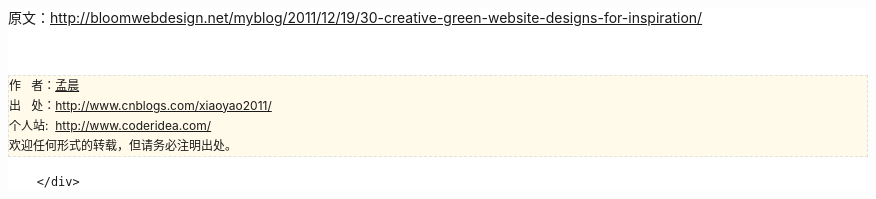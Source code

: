 <p>原文：<a href="http://bloomwebdesign.net/myblog/2011/12/19/30-creative-green-website-designs-for-inspiration/">http://bloomwebdesign.net/myblog/2011/12/19/30-creative-green-website-designs-for-inspiration/</a></p>
</div>


<div id="ckepop"> </div>
<div>
<p id="PSignature" style="line-height:20px;background:#FFFAEA no-repeat 2% 50%;font-size:12px;border:#e0e0e0 1px dashed;">作   者：<a href="http://www.cnblogs.com/xiaoyao2011/">孟晨</a> <br /> 出   处：<a href="http://www.cnblogs.com/xiaoyao2011/">http://www.cnblogs.com/xiaoyao2011/</a> <br />个人站:  <a href="http://www.coderidea.com/">http://www.coderidea.com/</a><br />欢迎任何形式的转载，但请务必注明出处。</p>
</div></div><div id="MySignature"></div>
<div class="clear"></div>
<div id="blog_post_info_block">
<div id="BlogPostCategory"></div>
<div id="EntryTag"></div>
<div id="blog_post_info">
</div>
<div class="clear"></div>
<div id="post_next_prev"></div>
</div>


		</div>